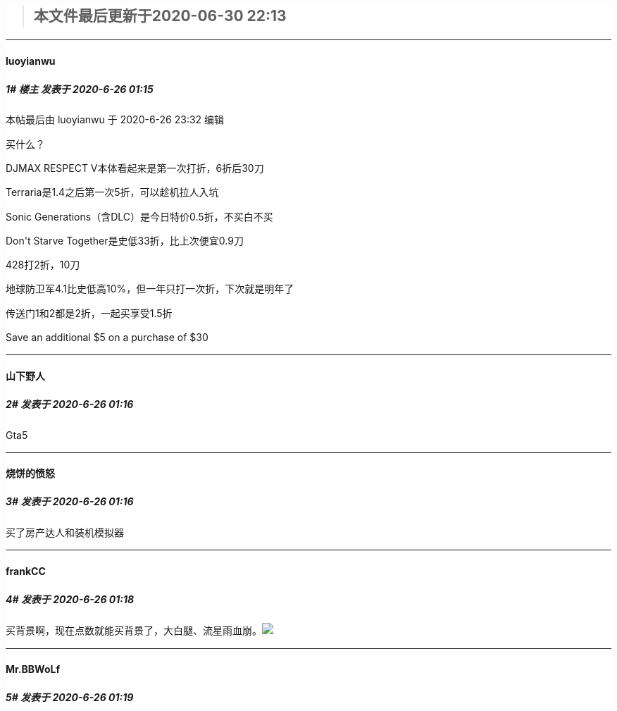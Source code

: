 > ## **本文件最后更新于2020-06-30 22:13** 


-----

####  luoyianwu  
##### 1#       楼主       发表于 2020-6-26 01:15


 本帖最后由 luoyianwu 于 2020-6-26 23:32 编辑 

买什么？

DJMAX RESPECT V本体看起来是第一次打折，6折后30刀

Terraria是1.4之后第一次5折，可以趁机拉人入坑

Sonic Generations（含DLC）是今日特价0.5折，不买白不买

Don't Starve Together是史低33折，比上次便宜0.9刀

428打2折，10刀

地球防卫军4.1比史低高10%，但一年只打一次折，下次就是明年了

传送门1和2都是2折，一起买享受1.5折

Save an additional $5 on a purchase of $30


-----

####  山下野人  
##### 2#       发表于 2020-6-26 01:16


Gta5


-----

####  烧饼的愤怒  
##### 3#       发表于 2020-6-26 01:16


买了房产达人和装机模拟器


-----

####  frankCC  
##### 4#       发表于 2020-6-26 01:18


买背景啊，现在点数就能买背景了，大白腿、流星雨血崩。<img src="https://static.saraba1st.com/image/smiley/face2017/066.png" referrerpolicy="no-referrer">


-----

####  Mr.BBWoLf  
##### 5#       发表于 2020-6-26 01:19

